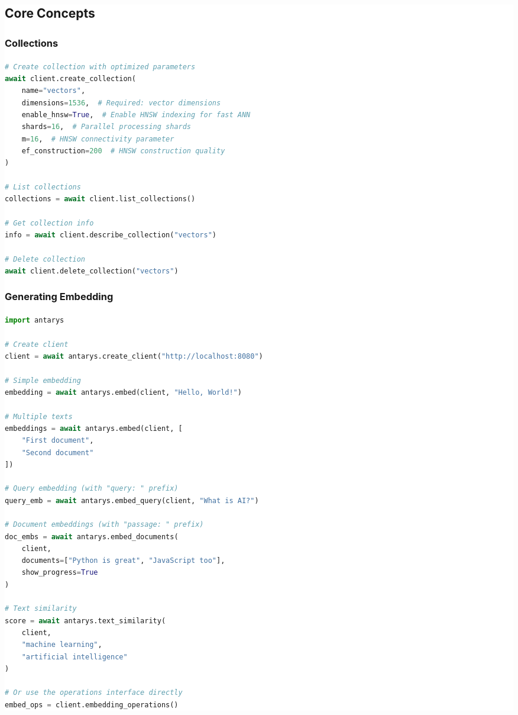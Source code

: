 ```python
```

## Core Concepts

### Collections

```python
# Create collection with optimized parameters
await client.create_collection(
    name="vectors",
    dimensions=1536,  # Required: vector dimensions
    enable_hnsw=True,  # Enable HNSW indexing for fast ANN
    shards=16,  # Parallel processing shards
    m=16,  # HNSW connectivity parameter
    ef_construction=200  # HNSW construction quality
)

# List collections
collections = await client.list_collections()

# Get collection info
info = await client.describe_collection("vectors")

# Delete collection
await client.delete_collection("vectors")
```

### Generating Embedding

```python
import antarys

# Create client
client = await antarys.create_client("http://localhost:8080")

# Simple embedding
embedding = await antarys.embed(client, "Hello, World!")

# Multiple texts
embeddings = await antarys.embed(client, [
    "First document",
    "Second document"
])

# Query embedding (with "query: " prefix)
query_emb = await antarys.embed_query(client, "What is AI?")

# Document embeddings (with "passage: " prefix)
doc_embs = await antarys.embed_documents(
    client,
    documents=["Python is great", "JavaScript too"],
    show_progress=True
)

# Text similarity
score = await antarys.text_similarity(
    client,
    "machine learning",
    "artificial intelligence"
)

# Or use the operations interface directly
embed_ops = client.embedding_operations()
```
